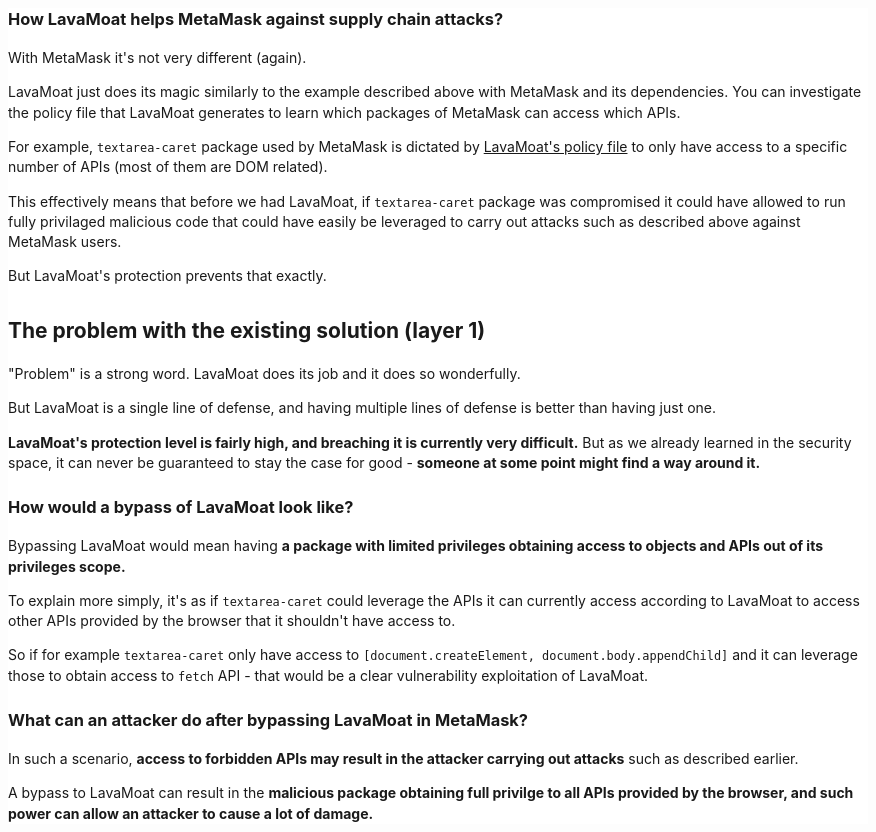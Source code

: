 ### How LavaMoat helps MetaMask against supply chain attacks?

With MetaMask it's not very different (again).

LavaMoat just does its magic similarly to the example described above with MetaMask and its dependencies. 
You can investigate the policy file that LavaMoat generates to learn which packages of MetaMask can access which APIs.

For example, `textarea-caret` package used by MetaMask is dictated by [LavaMoat's policy file](https://github.com/MetaMask/metamask-extension/blob/100fbbfaca55ad6735432a897a38c9889a5f3d1d/lavamoat/browserify/main/policy.json#L6287) to only have access to a specific number of APIs (most of them are DOM related).

This effectively means that before we had LavaMoat, if `textarea-caret` package was compromised it could have allowed to run
fully privilaged malicious code that could have easily be leveraged to carry out attacks such as described above against MetaMask users.

But LavaMoat's protection prevents that exactly.

## The problem with the existing solution (layer 1)

"Problem" is a strong word. LavaMoat does its job and it does so wonderfully.

But LavaMoat is a single line of defense, and having multiple lines of defense is better than having just one.

**LavaMoat's protection level is fairly high, and breaching it is currently very difficult.**
But as we already learned in the security space, it can never be guaranteed to stay the case for good - **someone at some point might find a way around it.**

### How would a bypass of LavaMoat look like?

Bypassing LavaMoat would mean having **a package with limited privileges obtaining access to objects and APIs out of its privileges scope.**

To explain more simply, it's as if `textarea-caret` could leverage the APIs it can currently access according to LavaMoat
to access other APIs provided by the browser that it shouldn't have access to.

So if for example `textarea-caret` only have access to `[document.createElement, document.body.appendChild]`
and it can leverage those to obtain access to `fetch` API - that would be a clear vulnerability exploitation of LavaMoat.

### What can an attacker do after bypassing LavaMoat in MetaMask?

In such a scenario, **access to forbidden APIs may result in the attacker carrying out attacks** such as described earlier.

A bypass to LavaMoat can result in the **malicious package obtaining full privilge to all APIs provided by the browser, and
such power can allow an attacker to cause a lot of damage.**
